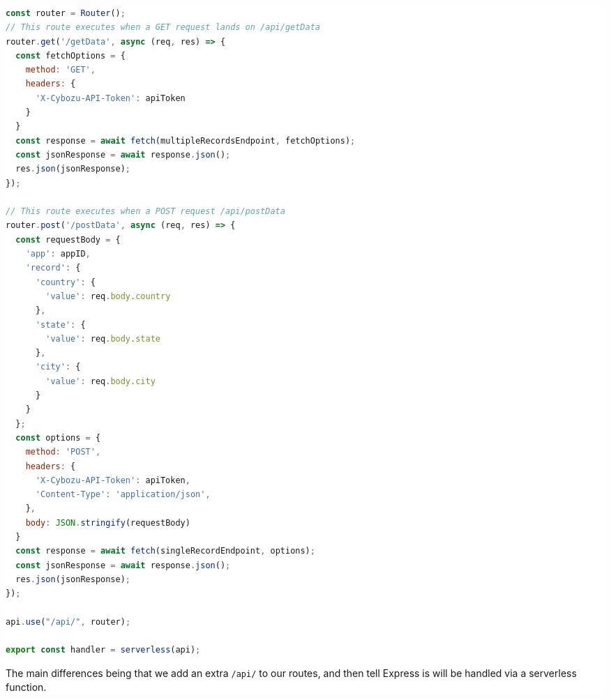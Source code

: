 ``` js
const router = Router();
// This route executes when a GET request lands on /api/getData
router.get('/getData', async (req, res) => {
  const fetchOptions = {
    method: 'GET',
    headers: {
      'X-Cybozu-API-Token': apiToken
    }
  }
  const response = await fetch(multipleRecordsEndpoint, fetchOptions);
  const jsonResponse = await response.json();
  res.json(jsonResponse);
});

// This route executes when a POST request /api/postData
router.post('/postData', async (req, res) => {
  const requestBody = {
    'app': appID,
    'record': {
      'country': {
        'value': req.body.country
      },
      'state': {
        'value': req.body.state
      },
      'city': {
        'value': req.body.city
      }
    }
  };
  const options = {
    method: 'POST',
    headers: {
      'X-Cybozu-API-Token': apiToken,
      'Content-Type': 'application/json',
    },
    body: JSON.stringify(requestBody)
  }
  const response = await fetch(singleRecordEndpoint, options);
  const jsonResponse = await response.json();
  res.json(jsonResponse);
});

api.use("/api/", router);

export const handler = serverless(api);
```

The main differences being that we add an extra `/api/` to our routes, and then tell Express is will be handled via a serverless function.
